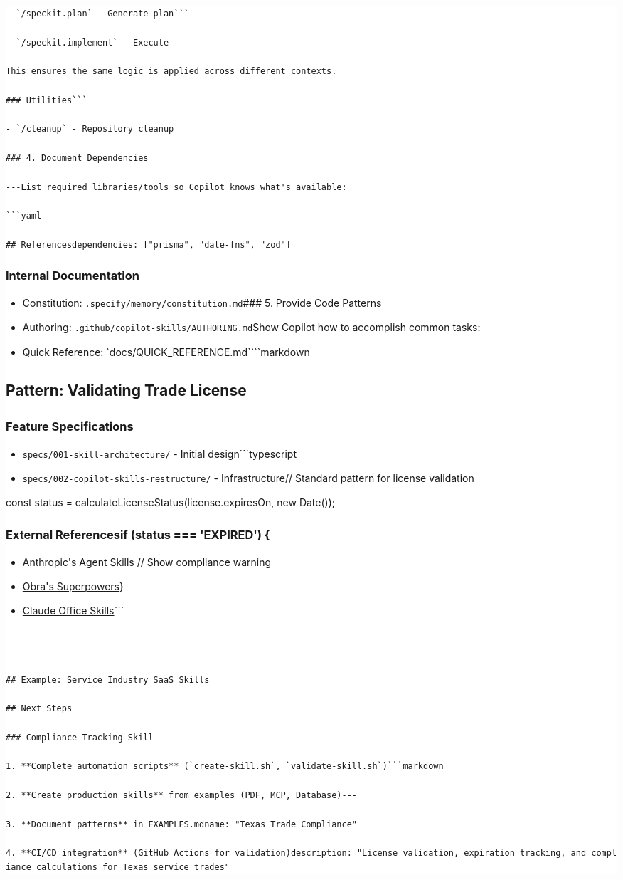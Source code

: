 ```
- `/speckit.plan` - Generate plan```

- `/speckit.implement` - Execute

This ensures the same logic is applied across different contexts.

### Utilities```

- `/cleanup` - Repository cleanup

### 4. Document Dependencies

---List required libraries/tools so Copilot knows what's available:

```yaml

## Referencesdependencies: ["prisma", "date-fns", "zod"]

```

### Internal Documentation

- Constitution: `.specify/memory/constitution.md`### 5. Provide Code Patterns

- Authoring: `.github/copilot-skills/AUTHORING.md`Show Copilot how to accomplish common tasks:

- Quick Reference: `docs/QUICK_REFERENCE.md````markdown

## Pattern: Validating Trade License

### Feature Specifications

- `specs/001-skill-architecture/` - Initial design```typescript

- `specs/002-copilot-skills-restructure/` - Infrastructure// Standard pattern for license validation

const status = calculateLicenseStatus(license.expiresOn, new Date());

### External Referencesif (status === 'EXPIRED') {

- [Anthropic's Agent Skills](https://github.com/anthropics/skills)  // Show compliance warning

- [Obra's Superpowers](https://github.com/obra/superpowers)}

- [Claude Office Skills](https://github.com/tfriedel/claude-office-skills)```

```

---

## Example: Service Industry SaaS Skills

## Next Steps

### Compliance Tracking Skill

1. **Complete automation scripts** (`create-skill.sh`, `validate-skill.sh`)```markdown

2. **Create production skills** from examples (PDF, MCP, Database)---

3. **Document patterns** in EXAMPLES.mdname: "Texas Trade Compliance"

4. **CI/CD integration** (GitHub Actions for validation)description: "License validation, expiration tracking, and compliance calculations for Texas service trades"

```